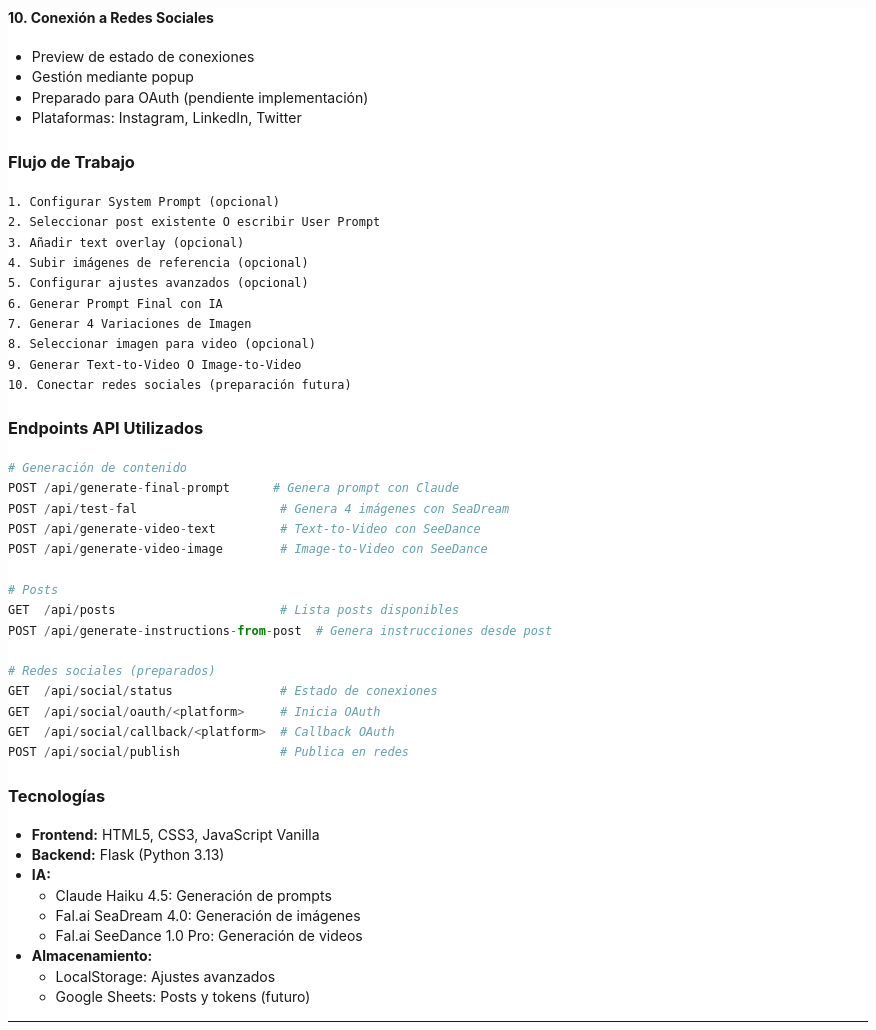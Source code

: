 #### **10. Conexión a Redes Sociales**
- Preview de estado de conexiones
- Gestión mediante popup
- Preparado para OAuth (pendiente implementación)
- Plataformas: Instagram, LinkedIn, Twitter

### **Flujo de Trabajo**

```
1. Configurar System Prompt (opcional)
2. Seleccionar post existente O escribir User Prompt
3. Añadir text overlay (opcional)
4. Subir imágenes de referencia (opcional)
5. Configurar ajustes avanzados (opcional)
6. Generar Prompt Final con IA
7. Generar 4 Variaciones de Imagen
8. Seleccionar imagen para video (opcional)
9. Generar Text-to-Video O Image-to-Video
10. Conectar redes sociales (preparación futura)
```

### **Endpoints API Utilizados**

```python
# Generación de contenido
POST /api/generate-final-prompt      # Genera prompt con Claude
POST /api/test-fal                    # Genera 4 imágenes con SeaDream
POST /api/generate-video-text         # Text-to-Video con SeeDance
POST /api/generate-video-image        # Image-to-Video con SeeDance

# Posts
GET  /api/posts                       # Lista posts disponibles
POST /api/generate-instructions-from-post  # Genera instrucciones desde post

# Redes sociales (preparados)
GET  /api/social/status               # Estado de conexiones
GET  /api/social/oauth/<platform>     # Inicia OAuth
GET  /api/social/callback/<platform>  # Callback OAuth
POST /api/social/publish              # Publica en redes
```

### **Tecnologías**

- **Frontend:** HTML5, CSS3, JavaScript Vanilla
- **Backend:** Flask (Python 3.13)
- **IA:**
  - Claude Haiku 4.5: Generación de prompts
  - Fal.ai SeaDream 4.0: Generación de imágenes
  - Fal.ai SeeDance 1.0 Pro: Generación de videos
- **Almacenamiento:**
  - LocalStorage: Ajustes avanzados
  - Google Sheets: Posts y tokens (futuro)

---